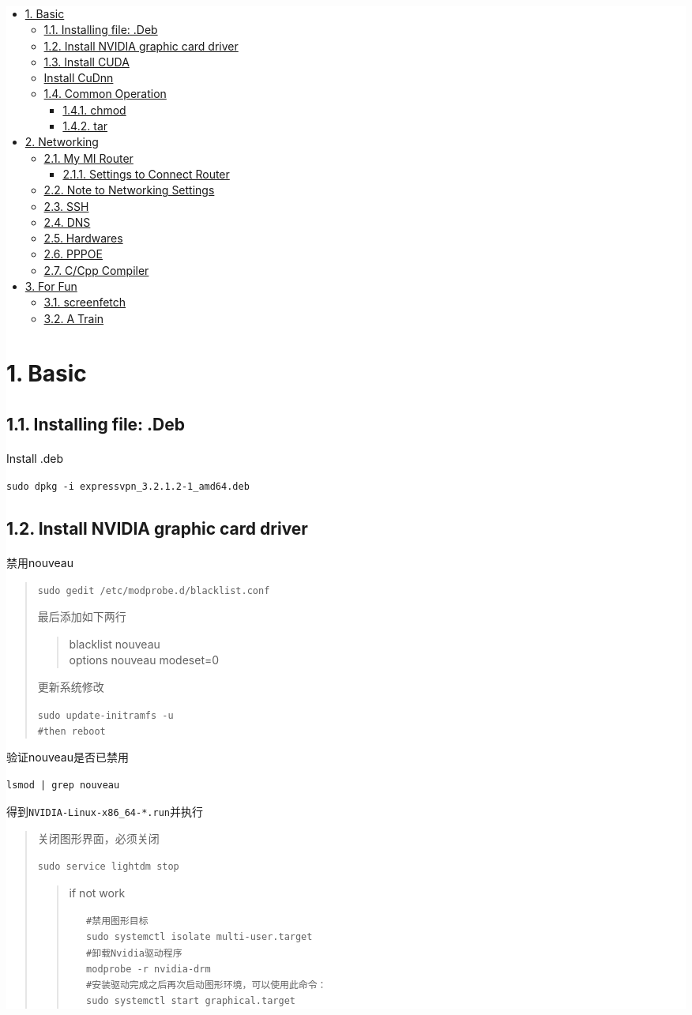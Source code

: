


- [1. Basic](#1-basic)
  - [1.1. Installing file: .Deb](#11-installing-file-deb)
  - [1.2. Install NVIDIA graphic card driver](#12-install-nvidia-graphic-card-driver)
  - [1.3. Install CUDA](#13-install-cuda)
  - [Install CuDnn](#install-cudnn)
  - [1.4. Common Operation](#14-common-operation)
    - [1.4.1. chmod](#141-chmod)
    - [1.4.2. tar](#142-tar)
- [2. Networking](#2-networking)
  - [2.1. My MI Router](#21-my-mi-router)
    - [2.1.1. Settings to Connect Router](#211-settings-to-connect-router)
  - [2.2. Note to Networking Settings](#22-note-to-networking-settings)
  - [2.3. SSH](#23-ssh)
  - [2.4. DNS](#24-dns)
  - [2.5. Hardwares](#25-hardwares)
  - [2.6. PPPOE](#26-pppoe)
  - [2.7. C/Cpp Compiler](#27-ccpp-compiler)
- [3. For Fun](#3-for-fun)
  - [3.1. screenfetch](#31-screenfetch)
  - [3.2. A Train](#32-a-train)


# 1. Basic

## 1.1. Installing file: .Deb
Install .deb
```shell
sudo dpkg -i expressvpn_3.2.1.2-1_amd64.deb
```

## 1.2. Install NVIDIA graphic card driver
禁用nouveau
>```shell
>sudo gedit /etc/modprobe.d/blacklist.conf
>```
>最后添加如下两行  
>>blacklist nouveau  
>>options nouveau modeset=0  
>
> 更新系统修改  
> ```shell
> sudo update-initramfs -u 
> #then reboot
验证nouveau是否已禁用
```shell
lsmod | grep nouveau
```
得到```NVIDIA-Linux-x86_64-*.run```并执行
> 关闭图形界面，必须关闭
> ```shell
> sudo service lightdm stop    
> ```
>> if not work
>> ```shell
>>    #禁用图形目标
>>    sudo systemctl isolate multi-user.target
>>    #卸载Nvidia驱动程序
>>    modprobe -r nvidia-drm
>>    #安装驱动完成之后再次启动图形环境，可以使用此命令：
>>    sudo systemctl start graphical.target
>> ```